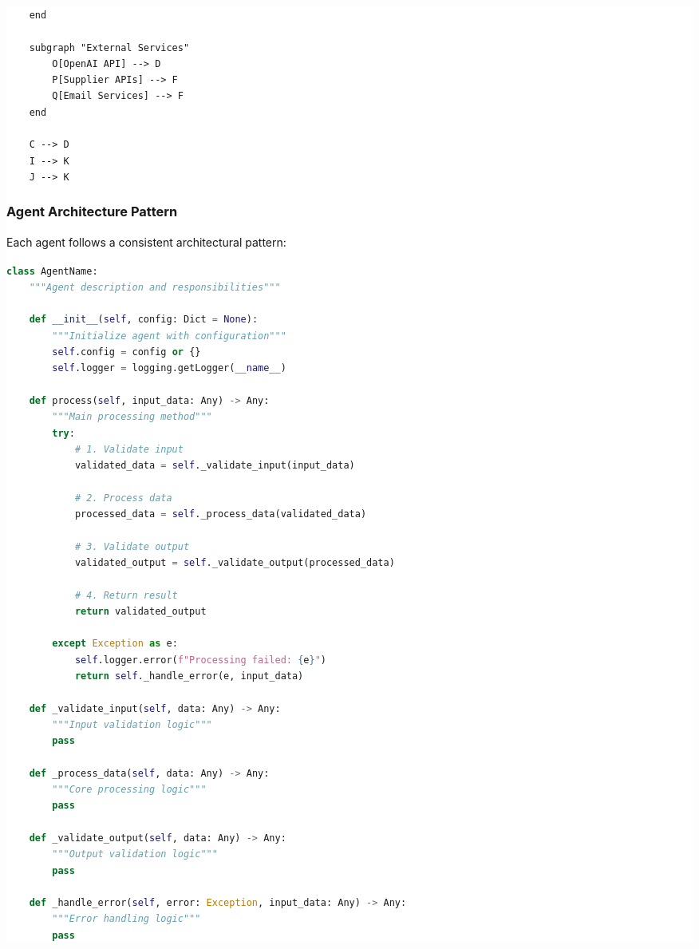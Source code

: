```mermaid
    end
    
    subgraph "External Services"
        O[OpenAI API] --> D
        P[Supplier APIs] --> F
        Q[Email Services] --> F
    end
    
    C --> D
    I --> K
    J --> K
```

### Agent Architecture Pattern

Each agent follows a consistent architectural pattern:

```python
class AgentName:
    """Agent description and responsibilities"""
    
    def __init__(self, config: Dict = None):
        """Initialize agent with configuration"""
        self.config = config or {}
        self.logger = logging.getLogger(__name__)
        
    def process(self, input_data: Any) -> Any:
        """Main processing method"""
        try:
            # 1. Validate input
            validated_data = self._validate_input(input_data)
            
            # 2. Process data
            processed_data = self._process_data(validated_data)
            
            # 3. Validate output
            validated_output = self._validate_output(processed_data)
            
            # 4. Return result
            return validated_output
            
        except Exception as e:
            self.logger.error(f"Processing failed: {e}")
            return self._handle_error(e, input_data)
    
    def _validate_input(self, data: Any) -> Any:
        """Input validation logic"""
        pass
    
    def _process_data(self, data: Any) -> Any:
        """Core processing logic"""
        pass
    
    def _validate_output(self, data: Any) -> Any:
        """Output validation logic"""
        pass
    
    def _handle_error(self, error: Exception, input_data: Any) -> Any:
        """Error handling logic"""
        pass
```
